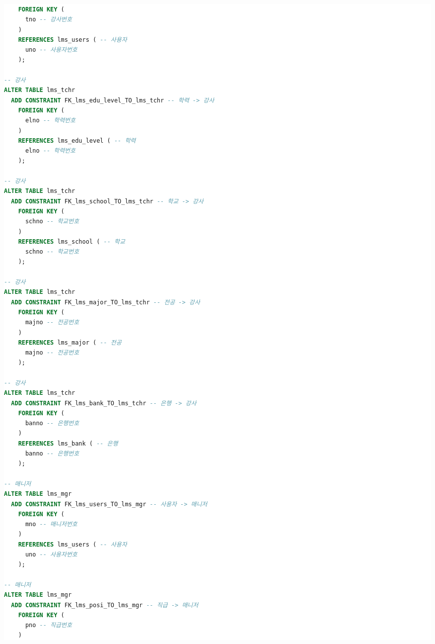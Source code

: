 ```sql
    FOREIGN KEY (
      tno -- 강사번호
    )
    REFERENCES lms_users ( -- 사용자
      uno -- 사용자번호
    );

-- 강사
ALTER TABLE lms_tchr
  ADD CONSTRAINT FK_lms_edu_level_TO_lms_tchr -- 학력 -> 강사
    FOREIGN KEY (
      elno -- 학력번호
    )
    REFERENCES lms_edu_level ( -- 학력
      elno -- 학력번호
    );

-- 강사
ALTER TABLE lms_tchr
  ADD CONSTRAINT FK_lms_school_TO_lms_tchr -- 학교 -> 강사
    FOREIGN KEY (
      schno -- 학교번호
    )
    REFERENCES lms_school ( -- 학교
      schno -- 학교번호
    );

-- 강사
ALTER TABLE lms_tchr
  ADD CONSTRAINT FK_lms_major_TO_lms_tchr -- 전공 -> 강사
    FOREIGN KEY (
      majno -- 전공번호
    )
    REFERENCES lms_major ( -- 전공
      majno -- 전공번호
    );

-- 강사
ALTER TABLE lms_tchr
  ADD CONSTRAINT FK_lms_bank_TO_lms_tchr -- 은행 -> 강사
    FOREIGN KEY (
      banno -- 은행번호
    )
    REFERENCES lms_bank ( -- 은행
      banno -- 은행번호
    );

-- 매니저
ALTER TABLE lms_mgr
  ADD CONSTRAINT FK_lms_users_TO_lms_mgr -- 사용자 -> 매니저
    FOREIGN KEY (
      mno -- 매니저번호
    )
    REFERENCES lms_users ( -- 사용자
      uno -- 사용자번호
    );

-- 매니저
ALTER TABLE lms_mgr
  ADD CONSTRAINT FK_lms_posi_TO_lms_mgr -- 직급 -> 매니저
    FOREIGN KEY (
      pno -- 직급번호
    )
```